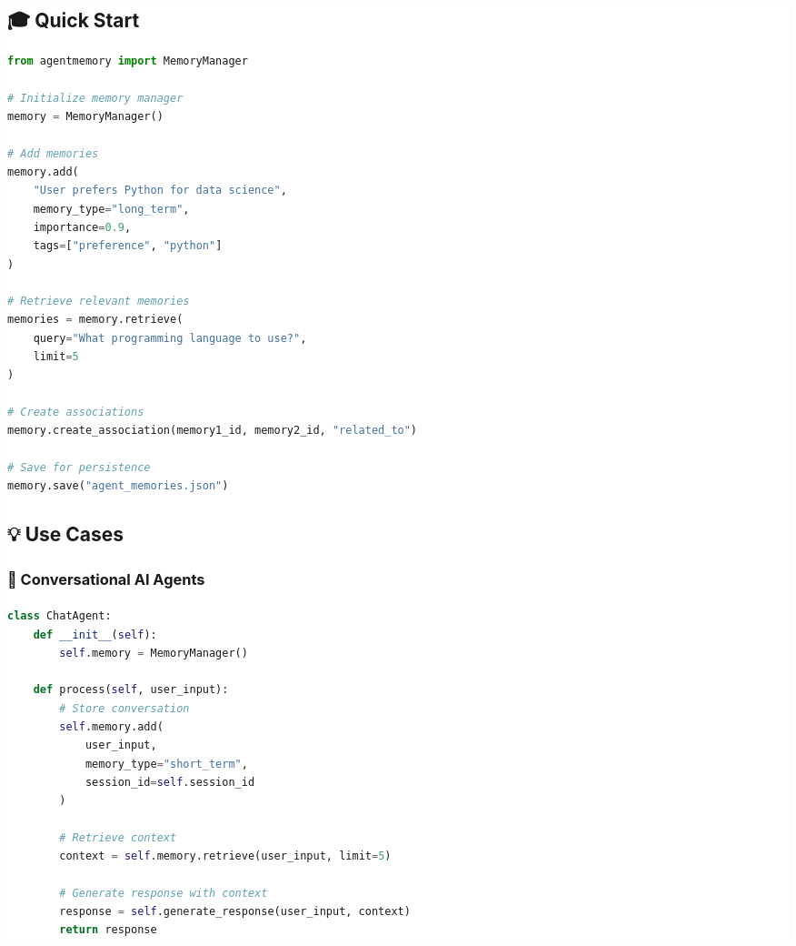 ## 🎓 Quick Start

```python
from agentmemory import MemoryManager

# Initialize memory manager
memory = MemoryManager()

# Add memories
memory.add(
    "User prefers Python for data science",
    memory_type="long_term",
    importance=0.9,
    tags=["preference", "python"]
)

# Retrieve relevant memories
memories = memory.retrieve(
    query="What programming language to use?",
    limit=5
)

# Create associations
memory.create_association(memory1_id, memory2_id, "related_to")

# Save for persistence
memory.save("agent_memories.json")
```

## 💡 Use Cases

### 🤖 Conversational AI Agents
```python
class ChatAgent:
    def __init__(self):
        self.memory = MemoryManager()
    
    def process(self, user_input):
        # Store conversation
        self.memory.add(
            user_input,
            memory_type="short_term",
            session_id=self.session_id
        )
        
        # Retrieve context
        context = self.memory.retrieve(user_input, limit=5)
        
        # Generate response with context
        response = self.generate_response(user_input, context)
        return response
```
